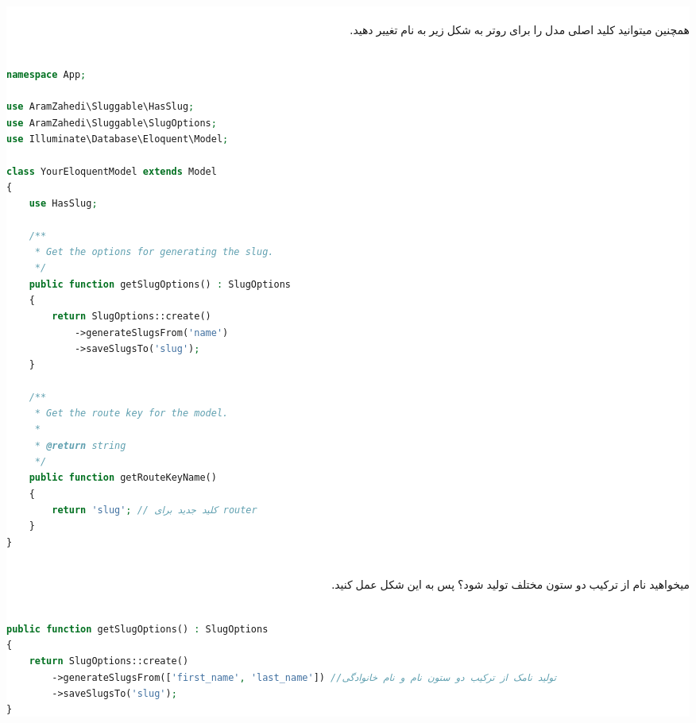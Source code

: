 <br>

<div dir="rtl">همچنین میتوانید کلید اصلی مدل را برای روتر به شکل زیر به نام تغییر دهید.</div>

<br>


```php
namespace App;

use AramZahedi\Sluggable\HasSlug;
use AramZahedi\Sluggable\SlugOptions;
use Illuminate\Database\Eloquent\Model;

class YourEloquentModel extends Model
{
    use HasSlug;
    
    /**
     * Get the options for generating the slug.
     */
    public function getSlugOptions() : SlugOptions
    {
        return SlugOptions::create()
            ->generateSlugsFrom('name')
            ->saveSlugsTo('slug');
    }
    
    /**
     * Get the route key for the model.
     *
     * @return string
     */
    public function getRouteKeyName()
    {
        return 'slug'; // کلید جدید برای router
    }
}
```

<br>

<div dir="rtl">میخواهید نام از ترکیب دو ستون مختلف تولید شود؟ پس به این شکل عمل کنید.</div>

<br>

```php
public function getSlugOptions() : SlugOptions
{
    return SlugOptions::create()
        ->generateSlugsFrom(['first_name', 'last_name']) //تولید نامک از ترکیب دو ستون نام و نام خانوادگی
        ->saveSlugsTo('slug');
}
```
